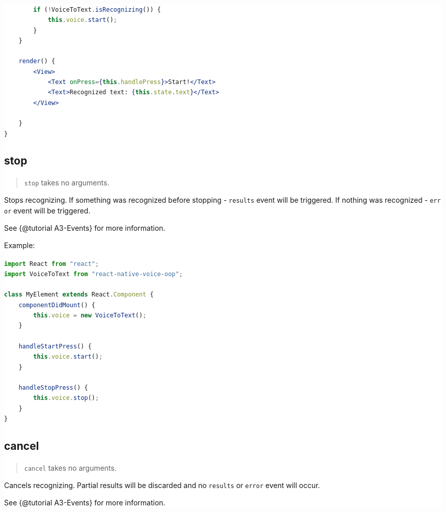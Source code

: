 ```jsx
        if (!VoiceToText.isRecognizing()) {
            this.voice.start();
        }
    }
    
    render() {
        <View>
            <Text onPress={this.handlePress}>Start!</Text>
            <Text>Recognized text: {this.state.text}</Text>
        </View>
         
    }
}
```

## stop

> `stop` takes no arguments.

Stops recognizing. If something was recognized before stopping - `results` event will be triggered.
If nothing was recognized - `error` event will be triggered.

See {@tutorial A3-Events} for more information.

Example:

```javascript
import React from "react";
import VoiceToText from "react-native-voice-oop";

class MyElement extends React.Component {
    componentDidMount() {
        this.voice = new VoiceToText();
    }
    
    handleStartPress() {
        this.voice.start();
    }

    handleStopPress() {
        this.voice.stop();
    }
}

```
## cancel

> `cancel` takes no arguments.

Cancels recognizing. Partial results will be discarded and no `results` or `error` event will occur.

See {@tutorial A3-Events} for more information.
